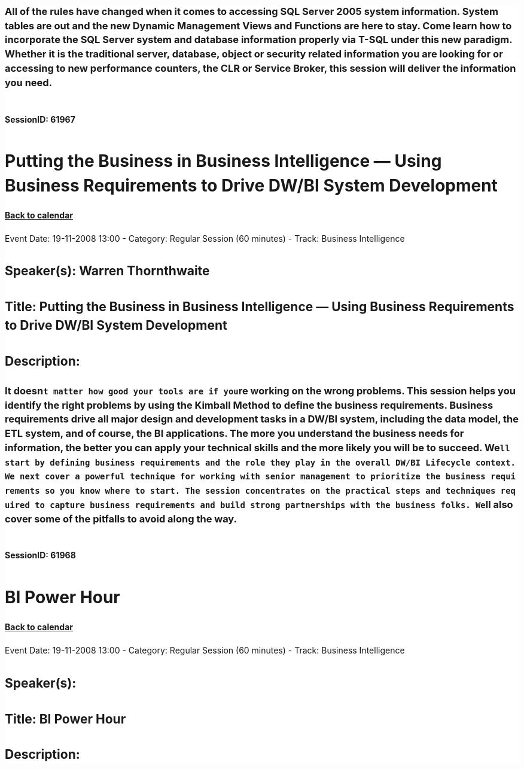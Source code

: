 ### All of the rules have changed when it comes to accessing SQL Server 2005 system information. System tables are out and the new Dynamic Management Views and Functions are here to stay. Come learn how to incorporate the SQL Server system and database information properly via T-SQL under this new paradigm. Whether it is the traditional server, database, object or security related information you are looking for or accessing to new performance counters, the CLR or Service Broker, this session will deliver the information you need.
# 
#### SessionID: 61967
# Putting the Business in Business Intelligence — Using Business Requirements to Drive DW/BI System Development 
#### [Back to calendar](#id-726)
Event Date: 19-11-2008 13:00 - Category: Regular Session (60 minutes) - Track: Business Intelligence
## Speaker(s): Warren Thornthwaite
## Title: Putting the Business in Business Intelligence — Using Business Requirements to Drive DW/BI System Development 
## Description:
### It doesn`t matter how good your tools are if you`re working on the wrong problems. This session helps you identify the right problems by using the Kimball Method to define the business requirements. Business requirements drive all major design and development tasks in a DW/BI system, including the data model, the ETL system, and of course, the BI applications. The more you understand the business needs for information, the better you can apply your technical skills and the more likely you will be to succeed. We`ll start by defining business requirements and the role they play in the overall DW/BI Lifecycle context. We next cover a powerful technique for working with senior management to prioritize the business requirements so you know where to start. The session concentrates on the practical steps and techniques required to capture business requirements and build strong partnerships with the business folks. We`ll also cover some of the pitfalls to avoid along the way.
# 
#### SessionID: 61968
# BI Power Hour 
#### [Back to calendar](#id-726)
Event Date: 19-11-2008 13:00 - Category: Regular Session (60 minutes) - Track: Business Intelligence
## Speaker(s): 
## Title: BI Power Hour 
## Description: